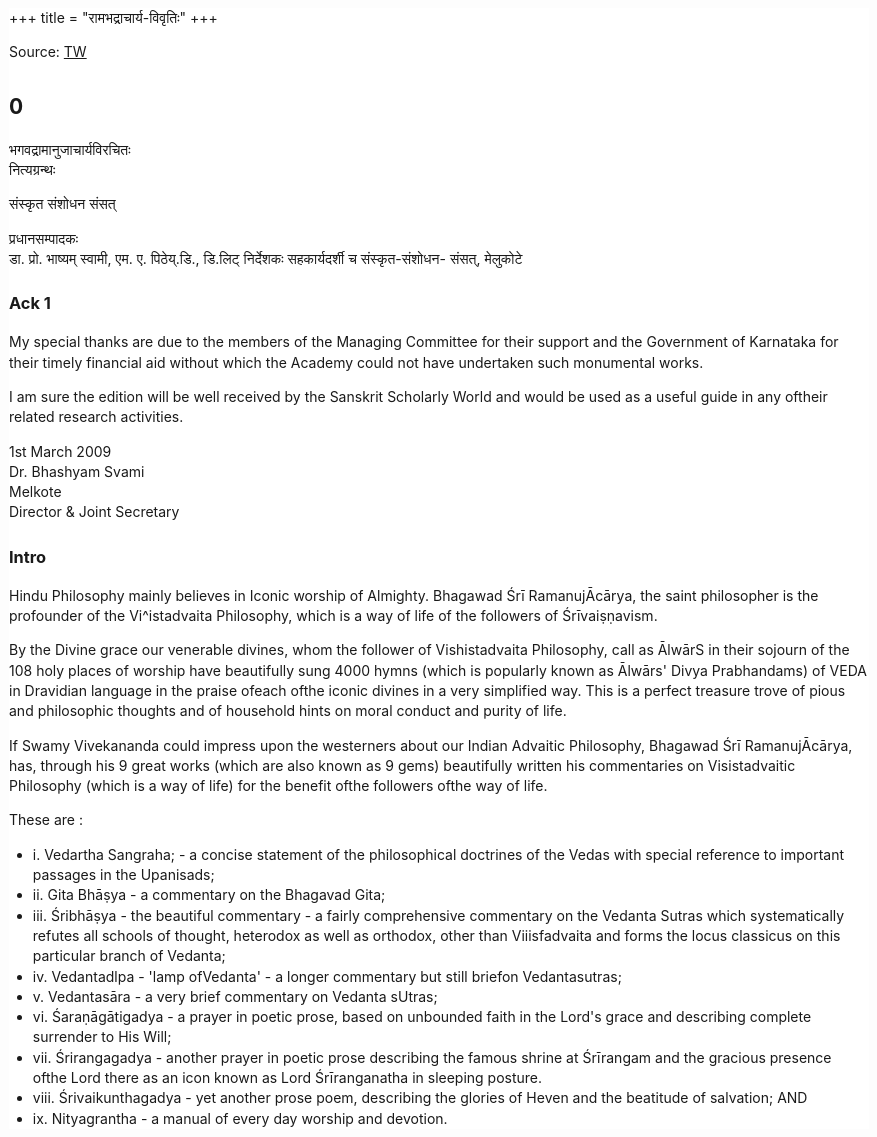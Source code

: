 +++
title = "रामभद्राचार्य-विवृतिः"
+++

Source: [TW](https://archive.org/details/ŚrīBhashyaOfRamanujaASRVolume4/NityaGranthaAsr/page/n13/mode/1up)

## 0
भगवद्रामानुजाचार्यविरचितः  
नित्यग्रन्थः  

संस्कृत संशोधन संसत्

प्रधानसम्पादकः  
डा. प्रो. भाष्यम् स्वामी, एम. ए. पिठेय्.डि., डि.लिट् निर्देशकः सहकार्यदर्शी च
संस्कृत-संशोधन- संसत्, मेलुकोटे


### Ack 1
My special thanks are due to the members of the Managing Committee for their support and the Government of Karnataka for their timely financial aid without which the Academy could not have undertaken such monumental works. 

I am sure the edition will be well received by the Sanskrit Scholarly World and would be used as a useful guide in any oftheir related research activities. 

1st March 2009  
Dr. Bhashyam Svami  
Melkote  
Director & Joint Secretary

### Intro
Hindu Philosophy mainly believes in Iconic worship of Almighty. Bhagawad Śrī RamanujĀcārya, the saint philosopher is the profounder of the Vi^istadvaita Philosophy, which is a way of life of the followers of Śrīvaiṣṇavism. 

By the Divine grace our venerable divines, whom the follower of Vishistadvaita Philosophy, call as ĀlwārS in their sojourn of the 108 holy places of worship have beautifully sung 4000 hymns (which is popularly known as Ālwārs' Divya Prabhandams) of VEDA in Dravidian language in the praise ofeach ofthe iconic divines in a very simplified way. This is a perfect treasure trove of pious and philosophic thoughts and of household hints on moral conduct and purity of life. 

If Swamy Vivekananda could impress upon the westerners about our Indian Advaitic Philosophy, Bhagawad Śrī RamanujĀcārya, has, through his 9 great works (which are also known as 9 gems) beautifully written his commentaries on Visistadvaitic Philosophy (which is a way of life) for the benefit ofthe followers ofthe way of life. 

These are : 

- i. Vedartha Sangraha; - a concise statement of the philosophical doctrines of the Vedas with special reference to important passages in the Upanisads;
- ii. Gita Bhāṣya - a commentary on the Bhagavad Gita; 
- iii. Śribhāṣya - the beautiful commentary - a fairly comprehensive commentary on the Vedanta Sutras which systematically refutes all schools of thought, heterodox as well as orthodox, other than Viiisfadvaita and forms the locus classicus on this particular branch of Vedanta;   
- iv. Vedantadlpa - 'lamp ofVedanta' - a longer commentary but still briefon Vedantasutras; 
- v. Vedantasāra - a very brief commentary on Vedanta sUtras; 
- vi. Śaraṇāgātigadya - a prayer in poetic prose, based on unbounded faith in the Lord's grace and describing complete surrender to His Will; 
- vii. Śrirangagadya - another prayer in poetic prose describing the famous shrine at Śrīrangam and the gracious presence ofthe Lord there as an icon known as Lord Śrīranganatha in sleeping posture. 
- viii. Śrivaikunthagadya - yet another prose poem, describing the glories of Heven and the beatitude of salvation; AND 
- ix. Nityagrantha - a manual of every day worship and devotion. 

